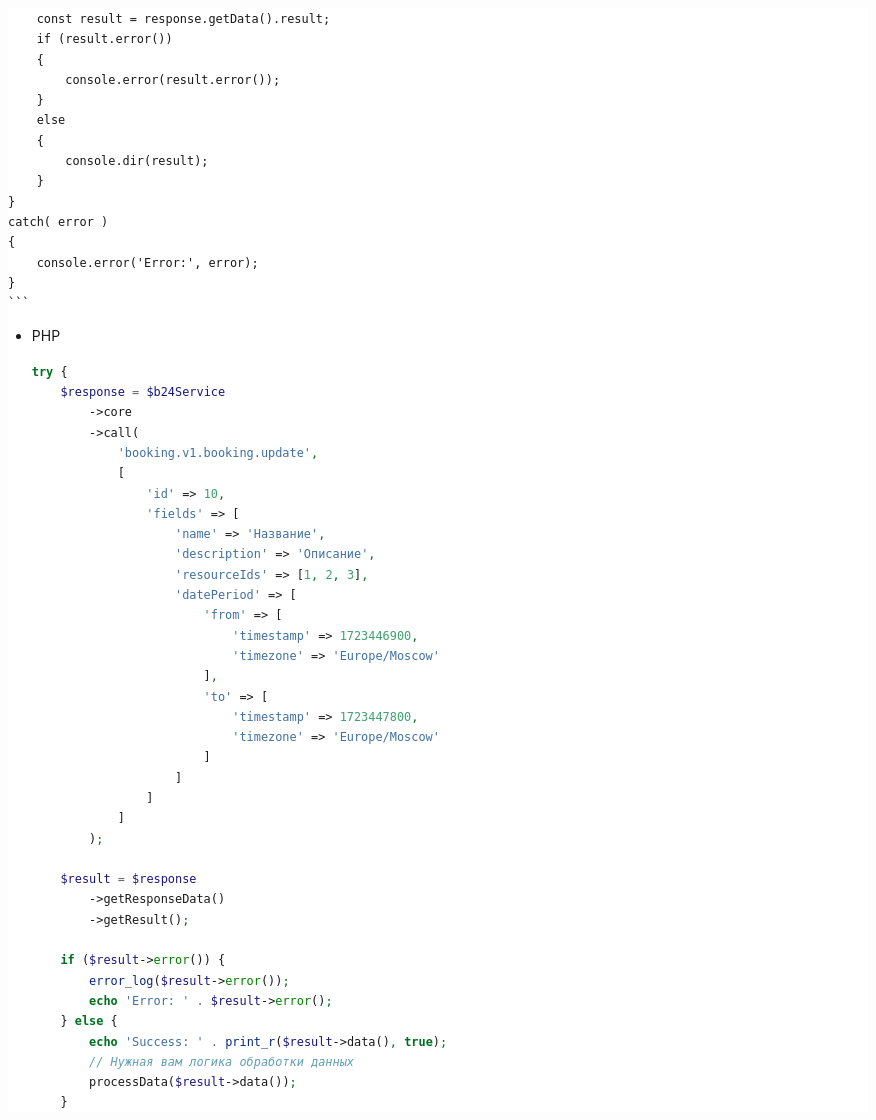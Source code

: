     	const result = response.getData().result;
    	if (result.error())
    	{
    		console.error(result.error());
    	}
    	else
    	{
    		console.dir(result);
    	}
    }
    catch( error )
    {
    	console.error('Error:', error);
    }
    ```

- PHP


    ```php
    try {
        $response = $b24Service
            ->core
            ->call(
                'booking.v1.booking.update',
                [
                    'id' => 10,
                    'fields' => [
                        'name' => 'Название',
                        'description' => 'Описание',
                        'resourceIds' => [1, 2, 3],
                        'datePeriod' => [
                            'from' => [
                                'timestamp' => 1723446900,
                                'timezone' => 'Europe/Moscow'
                            ],
                            'to' => [
                                'timestamp' => 1723447800,
                                'timezone' => 'Europe/Moscow'
                            ]
                        ]
                    ]
                ]
            );
    
        $result = $response
            ->getResponseData()
            ->getResult();
    
        if ($result->error()) {
            error_log($result->error());
            echo 'Error: ' . $result->error();
        } else {
            echo 'Success: ' . print_r($result->data(), true);
            // Нужная вам логика обработки данных
            processData($result->data());
        }
    